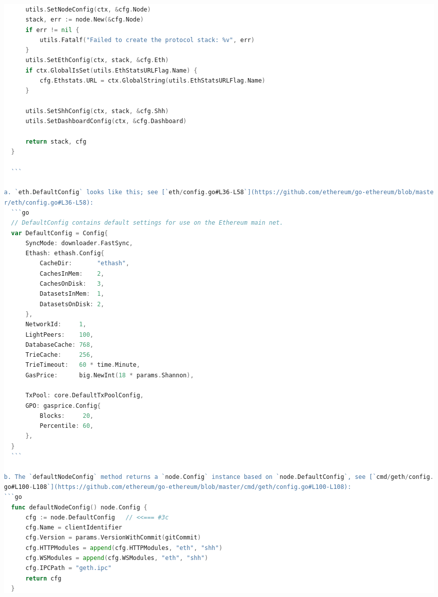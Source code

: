   ```go
        utils.SetNodeConfig(ctx, &cfg.Node)
        stack, err := node.New(&cfg.Node)
        if err != nil {
            utils.Fatalf("Failed to create the protocol stack: %v", err)
        }
        utils.SetEthConfig(ctx, stack, &cfg.Eth)
        if ctx.GlobalIsSet(utils.EthStatsURLFlag.Name) {
            cfg.Ethstats.URL = ctx.GlobalString(utils.EthStatsURLFlag.Name)
        }
    
        utils.SetShhConfig(ctx, stack, &cfg.Shh)
        utils.SetDashboardConfig(ctx, &cfg.Dashboard)
    
        return stack, cfg
    }
    
    ```

  a. `eth.DefaultConfig` looks like this; see [`eth/config.go#L36-L58`](https://github.com/ethereum/go-ethereum/blob/master/eth/config.go#L36-L58):
    ```go
    // DefaultConfig contains default settings for use on the Ethereum main net.
    var DefaultConfig = Config{
        SyncMode: downloader.FastSync,
        Ethash: ethash.Config{
            CacheDir:       "ethash",
            CachesInMem:    2,
            CachesOnDisk:   3,
            DatasetsInMem:  1,
            DatasetsOnDisk: 2,
        },
        NetworkId:     1,
        LightPeers:    100,
        DatabaseCache: 768,
        TrieCache:     256,
        TrieTimeout:   60 * time.Minute,
        GasPrice:      big.NewInt(18 * params.Shannon),
    
        TxPool: core.DefaultTxPoolConfig,
        GPO: gasprice.Config{
            Blocks:     20,
            Percentile: 60,
        },
    }
    ```

  b. The `defaultNodeConfig` method returns a `node.Config` instance based on `node.DefaultConfig`, see [`cmd/geth/config.go#L100-L108`](https://github.com/ethereum/go-ethereum/blob/master/cmd/geth/config.go#L100-L108):
  ```go
    func defaultNodeConfig() node.Config {
        cfg := node.DefaultConfig   // <<=== #3c
        cfg.Name = clientIdentifier
        cfg.Version = params.VersionWithCommit(gitCommit)
        cfg.HTTPModules = append(cfg.HTTPModules, "eth", "shh")
        cfg.WSModules = append(cfg.WSModules, "eth", "shh")
        cfg.IPCPath = "geth.ipc"
        return cfg
    }
  ```
  